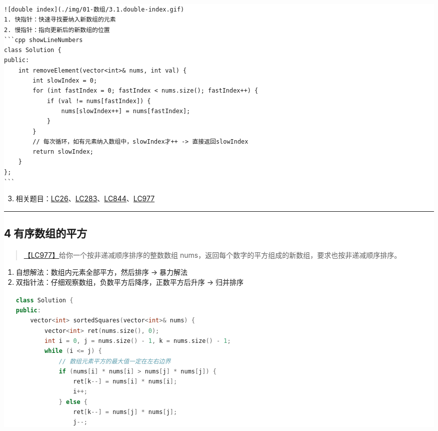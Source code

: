     ![double index](./img/01-数组/3.1.double-index.gif)
    1. 快指针：快速寻找要纳入新数组的元素
    2. 慢指针：指向更新后的新数组的位置
    ```cpp showLineNumbers
    class Solution {
    public:
        int removeElement(vector<int>& nums, int val) {
            int slowIndex = 0;
            for (int fastIndex = 0; fastIndex < nums.size(); fastIndex++) {
                if (val != nums[fastIndex]) {
                    nums[slowIndex++] = nums[fastIndex];
                }
            }
            // 每次循环，如有元素纳入数组中，slowIndex才++ -> 直接返回slowIndex
            return slowIndex;
        }
    };
    ```
3. 相关题目：[LC26](https://leetcode.cn/problems/remove-duplicates-from-sorted-array/description/)、[LC283](https://leetcode.cn/problems/move-zeroes/description/)、[LC844](https://leetcode.cn/problems/backspace-string-compare/description/)、[LC977](https://leetcode.cn/problems/squares-of-a-sorted-array/description/)

---

## 4 有序数组的平方

> [【LC977】](https://leetcode.cn/problems/squares-of-a-sorted-array/description/)给你一个按非递减顺序排序的整数数组 nums，返回每个数字的平方组成的新数组，要求也按非递减顺序排序。

1. 自想解法：数组内元素全部平方，然后排序 &rarr; 暴力解法
2. 双指针法：仔细观察数组，负数平方后降序，正数平方后升序 &rarr; 归并排序
    ```cpp showLineNumbers
    class Solution {
    public:
        vector<int> sortedSquares(vector<int>& nums) {
            vector<int> ret(nums.size(), 0);
            int i = 0, j = nums.size() - 1, k = nums.size() - 1;
            while (i <= j) {
                // 数组元素平方的最大值一定在左右边界
                if (nums[i] * nums[i] > nums[j] * nums[j]) {
                    ret[k--] = nums[i] * nums[i];
                    i++;
                } else {
                    ret[k--] = nums[j] * nums[j];
                    j--;